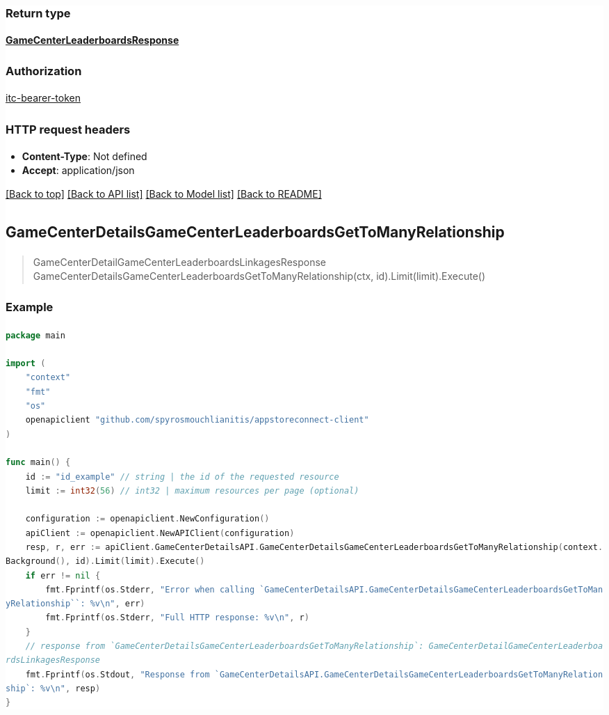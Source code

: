 ### Return type

[**GameCenterLeaderboardsResponse**](GameCenterLeaderboardsResponse.md)

### Authorization

[itc-bearer-token](../README.md#itc-bearer-token)

### HTTP request headers

- **Content-Type**: Not defined
- **Accept**: application/json

[[Back to top]](#) [[Back to API list]](../README.md#documentation-for-api-endpoints)
[[Back to Model list]](../README.md#documentation-for-models)
[[Back to README]](../README.md)


## GameCenterDetailsGameCenterLeaderboardsGetToManyRelationship

> GameCenterDetailGameCenterLeaderboardsLinkagesResponse GameCenterDetailsGameCenterLeaderboardsGetToManyRelationship(ctx, id).Limit(limit).Execute()



### Example

```go
package main

import (
	"context"
	"fmt"
	"os"
	openapiclient "github.com/spyrosmouchlianitis/appstoreconnect-client"
)

func main() {
	id := "id_example" // string | the id of the requested resource
	limit := int32(56) // int32 | maximum resources per page (optional)

	configuration := openapiclient.NewConfiguration()
	apiClient := openapiclient.NewAPIClient(configuration)
	resp, r, err := apiClient.GameCenterDetailsAPI.GameCenterDetailsGameCenterLeaderboardsGetToManyRelationship(context.Background(), id).Limit(limit).Execute()
	if err != nil {
		fmt.Fprintf(os.Stderr, "Error when calling `GameCenterDetailsAPI.GameCenterDetailsGameCenterLeaderboardsGetToManyRelationship``: %v\n", err)
		fmt.Fprintf(os.Stderr, "Full HTTP response: %v\n", r)
	}
	// response from `GameCenterDetailsGameCenterLeaderboardsGetToManyRelationship`: GameCenterDetailGameCenterLeaderboardsLinkagesResponse
	fmt.Fprintf(os.Stdout, "Response from `GameCenterDetailsAPI.GameCenterDetailsGameCenterLeaderboardsGetToManyRelationship`: %v\n", resp)
}
```
